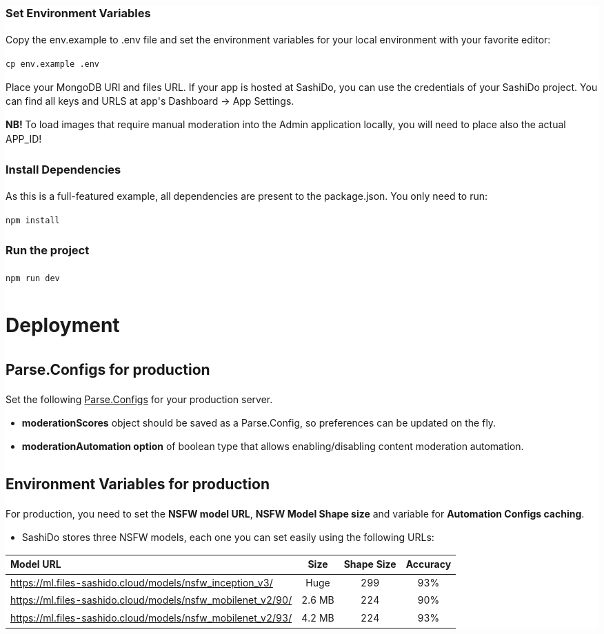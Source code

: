 ### Set Environment Variables

Copy the env.example to .env file and set the environment variables for your local environment with your favorite editor:

```
cp env.example .env
```

Place your MongoDB URI and files URL. If your app is hosted at SashiDo, you can use the credentials of your SashiDo project. You can find all keys and URLS at app's Dashboard -> App Settings.

**NB!** To load images that require manual moderation into the Admin application locally, you will need to place also the actual APP_ID!


### Install Dependencies

As this is a full-featured example, all dependencies are present to the package.json. You only need to run:
```
npm install
```

### Run the project

```
npm run dev
```

# Deployment

## Parse.Configs for production

Set the following [Parse.Configs](https://parseplatform.org/Parse-SDK-JS/api/master/Parse.Config.html) for your production server. 

- **moderationScores** object should be saved as a Parse.Config, so preferences can be updated on the fly. 

- **moderationAutomation option** of boolean type that allows enabling/disabling content moderation automation. 


## Environment Variables for production

   For production, you need to set the **NSFW model URL**, **NSFW Model Shape size** and variable for **Automation Configs caching**.
   
   - SashiDo stores three NSFW models, each one you can set easily using the following URLs:

     
| Model URL                                                   | Size   | Shape Size | Accuracy |
| :---------------------------------------------------------- | :----: | :--------: | :------: |
| https://ml.files-sashido.cloud/models/nsfw_inception_v3/    | Huge   | 299        | 93%      |
| https://ml.files-sashido.cloud/models/nsfw_mobilenet_v2/90/ | 2.6 MB | 224        | 90%      |
| https://ml.files-sashido.cloud/models/nsfw_mobilenet_v2/93/ | 4.2 MB | 224        | 93%      |
     